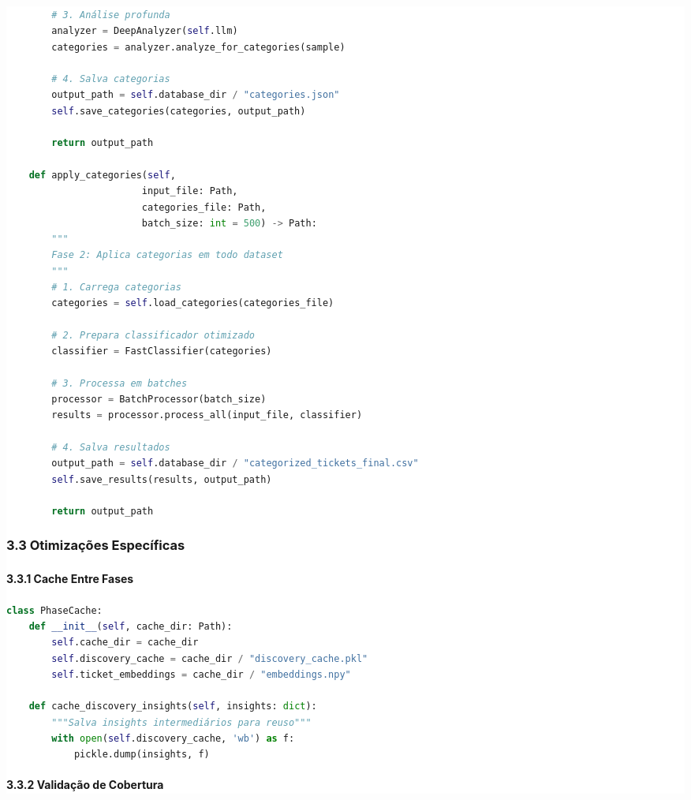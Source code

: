 ```python
        # 3. Análise profunda
        analyzer = DeepAnalyzer(self.llm)
        categories = analyzer.analyze_for_categories(sample)

        # 4. Salva categorias
        output_path = self.database_dir / "categories.json"
        self.save_categories(categories, output_path)

        return output_path

    def apply_categories(self,
                        input_file: Path,
                        categories_file: Path,
                        batch_size: int = 500) -> Path:
        """
        Fase 2: Aplica categorias em todo dataset
        """
        # 1. Carrega categorias
        categories = self.load_categories(categories_file)

        # 2. Prepara classificador otimizado
        classifier = FastClassifier(categories)

        # 3. Processa em batches
        processor = BatchProcessor(batch_size)
        results = processor.process_all(input_file, classifier)

        # 4. Salva resultados
        output_path = self.database_dir / "categorized_tickets_final.csv"
        self.save_results(results, output_path)

        return output_path
```

### 3.3 Otimizações Específicas

#### 3.3.1 Cache Entre Fases

```python
class PhaseCache:
    def __init__(self, cache_dir: Path):
        self.cache_dir = cache_dir
        self.discovery_cache = cache_dir / "discovery_cache.pkl"
        self.ticket_embeddings = cache_dir / "embeddings.npy"

    def cache_discovery_insights(self, insights: dict):
        """Salva insights intermediários para reuso"""
        with open(self.discovery_cache, 'wb') as f:
            pickle.dump(insights, f)
```

#### 3.3.2 Validação de Cobertura
